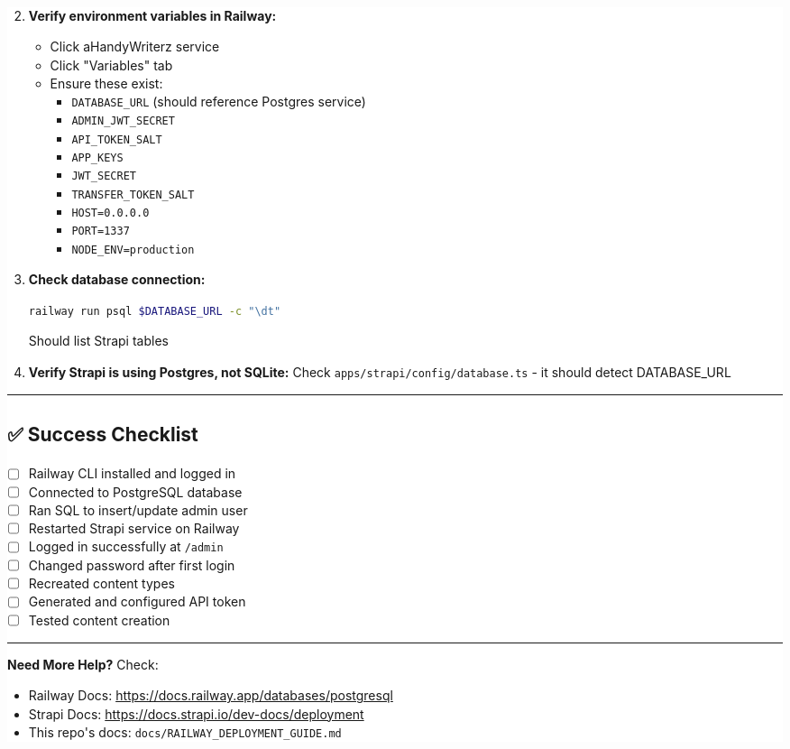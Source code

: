 2. **Verify environment variables in Railway:**
   - Click aHandyWriterz service
   - Click "Variables" tab
   - Ensure these exist:
     - `DATABASE_URL` (should reference Postgres service)
     - `ADMIN_JWT_SECRET`
     - `API_TOKEN_SALT`
     - `APP_KEYS`
     - `JWT_SECRET`
     - `TRANSFER_TOKEN_SALT`
     - `HOST=0.0.0.0`
     - `PORT=1337`
     - `NODE_ENV=production`

3. **Check database connection:**
   ```bash
   railway run psql $DATABASE_URL -c "\dt"
   ```
   Should list Strapi tables

4. **Verify Strapi is using Postgres, not SQLite:**
   Check `apps/strapi/config/database.ts` - it should detect DATABASE_URL

---

## ✅ Success Checklist

- [ ] Railway CLI installed and logged in
- [ ] Connected to PostgreSQL database
- [ ] Ran SQL to insert/update admin user
- [ ] Restarted Strapi service on Railway
- [ ] Logged in successfully at `/admin`
- [ ] Changed password after first login
- [ ] Recreated content types
- [ ] Generated and configured API token
- [ ] Tested content creation

---

**Need More Help?** Check:
- Railway Docs: https://docs.railway.app/databases/postgresql
- Strapi Docs: https://docs.strapi.io/dev-docs/deployment
- This repo's docs: `docs/RAILWAY_DEPLOYMENT_GUIDE.md`
